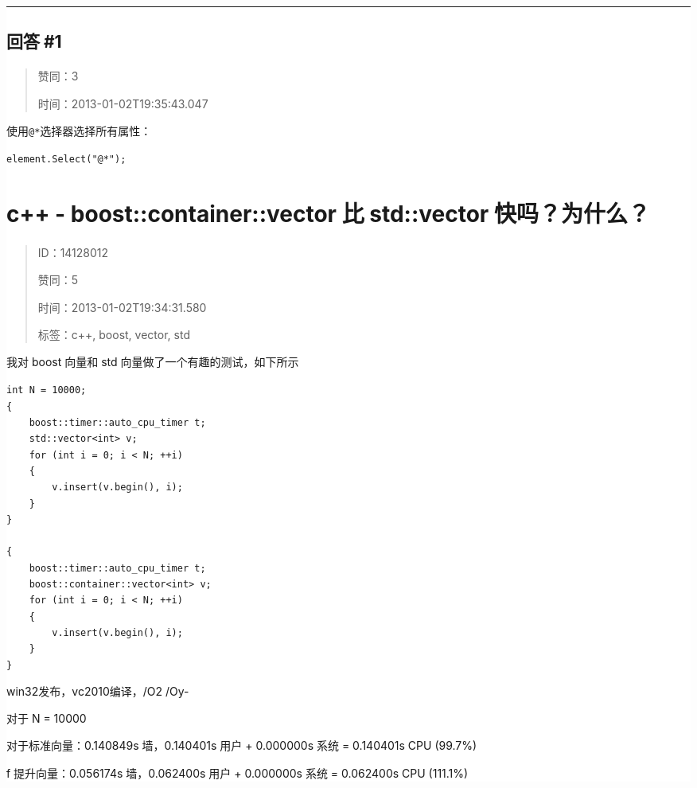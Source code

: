 * * *

## 回答 #1

> 赞同：3
> 
> 时间：2013-01-02T19:35:43.047

使用`@*`选择器选择所有属性：

```
element.Select("@*"); 
```

# c++ - boost::container::vector 比 std::vector 快吗？为什么？

> ID：14128012
> 
> 赞同：5
> 
> 时间：2013-01-02T19:34:31.580
> 
> 标签：c++, boost, vector, std

我对 boost 向量和 std 向量做了一个有趣的测试，如下所示

```
int N = 10000;
{
    boost::timer::auto_cpu_timer t;
    std::vector<int> v;
    for (int i = 0; i < N; ++i)
    {
        v.insert(v.begin(), i);
    }
}

{
    boost::timer::auto_cpu_timer t;
    boost::container::vector<int> v;
    for (int i = 0; i < N; ++i)
    {
        v.insert(v.begin(), i);
    }
} 
```

win32发布，vc2010编译，/O2 /Oy-

对于 N = 10000

对于标准向量：0.140849s 墙，0.140401s 用户 + 0.000000s 系统 = 0.140401s CPU (99.7%)

f 提升向量：0.056174s 墙，0.062400s 用户 + 0.000000s 系统 = 0.062400s CPU (111.1%)
